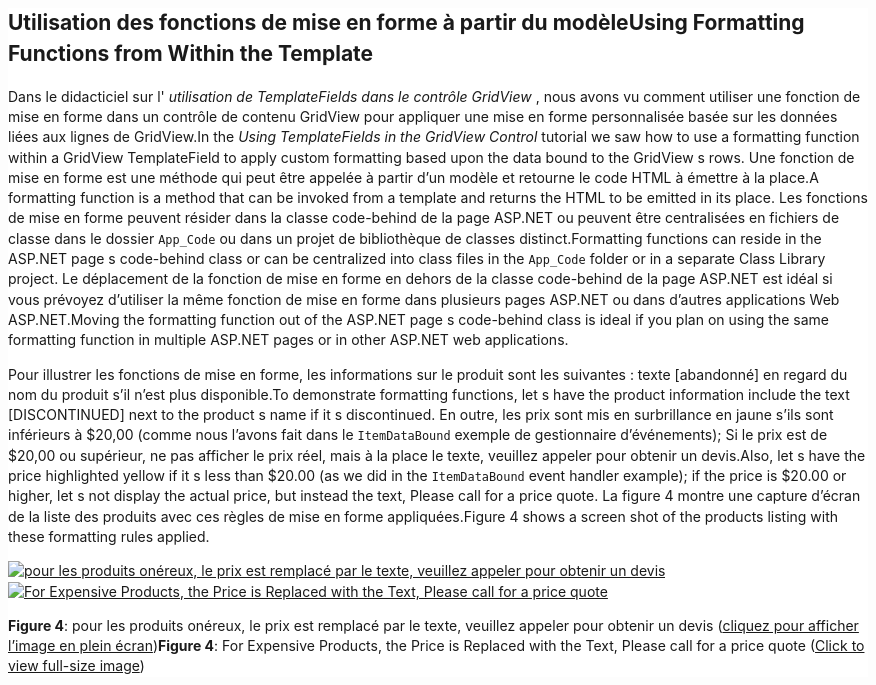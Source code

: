 ## <a name="using-formatting-functions-from-within-the-template"></a><span data-ttu-id="4e29f-198">Utilisation des fonctions de mise en forme à partir du modèle</span><span class="sxs-lookup"><span data-stu-id="4e29f-198">Using Formatting Functions from Within the Template</span></span>

<span data-ttu-id="4e29f-199">Dans le didacticiel sur l' *utilisation de TemplateFields dans le contrôle GridView* , nous avons vu comment utiliser une fonction de mise en forme dans un contrôle de contenu GridView pour appliquer une mise en forme personnalisée basée sur les données liées aux lignes de GridView.</span><span class="sxs-lookup"><span data-stu-id="4e29f-199">In the *Using TemplateFields in the GridView Control* tutorial we saw how to use a formatting function within a GridView TemplateField to apply custom formatting based upon the data bound to the GridView s rows.</span></span> <span data-ttu-id="4e29f-200">Une fonction de mise en forme est une méthode qui peut être appelée à partir d’un modèle et retourne le code HTML à émettre à la place.</span><span class="sxs-lookup"><span data-stu-id="4e29f-200">A formatting function is a method that can be invoked from a template and returns the HTML to be emitted in its place.</span></span> <span data-ttu-id="4e29f-201">Les fonctions de mise en forme peuvent résider dans la classe code-behind de la page ASP.NET ou peuvent être centralisées en fichiers de classe dans le dossier `App_Code` ou dans un projet de bibliothèque de classes distinct.</span><span class="sxs-lookup"><span data-stu-id="4e29f-201">Formatting functions can reside in the ASP.NET page s code-behind class or can be centralized into class files in the `App_Code` folder or in a separate Class Library project.</span></span> <span data-ttu-id="4e29f-202">Le déplacement de la fonction de mise en forme en dehors de la classe code-behind de la page ASP.NET est idéal si vous prévoyez d’utiliser la même fonction de mise en forme dans plusieurs pages ASP.NET ou dans d’autres applications Web ASP.NET.</span><span class="sxs-lookup"><span data-stu-id="4e29f-202">Moving the formatting function out of the ASP.NET page s code-behind class is ideal if you plan on using the same formatting function in multiple ASP.NET pages or in other ASP.NET web applications.</span></span>

<span data-ttu-id="4e29f-203">Pour illustrer les fonctions de mise en forme, les informations sur le produit sont les suivantes : texte [abandonné] en regard du nom du produit s’il n’est plus disponible.</span><span class="sxs-lookup"><span data-stu-id="4e29f-203">To demonstrate formatting functions, let s have the product information include the text [DISCONTINUED] next to the product s name if it s discontinued.</span></span> <span data-ttu-id="4e29f-204">En outre, les prix sont mis en surbrillance en jaune s’ils sont inférieurs à $20,00 (comme nous l’avons fait dans le `ItemDataBound` exemple de gestionnaire d’événements); Si le prix est de $20,00 ou supérieur, ne pas afficher le prix réel, mais à la place le texte, veuillez appeler pour obtenir un devis.</span><span class="sxs-lookup"><span data-stu-id="4e29f-204">Also, let s have the price highlighted yellow if it s less than $20.00 (as we did in the `ItemDataBound` event handler example); if the price is $20.00 or higher, let s not display the actual price, but instead the text, Please call for a price quote.</span></span> <span data-ttu-id="4e29f-205">La figure 4 montre une capture d’écran de la liste des produits avec ces règles de mise en forme appliquées.</span><span class="sxs-lookup"><span data-stu-id="4e29f-205">Figure 4 shows a screen shot of the products listing with these formatting rules applied.</span></span>

<span data-ttu-id="4e29f-206">[![pour les produits onéreux, le prix est remplacé par le texte, veuillez appeler pour obtenir un devis](formatting-the-datalist-and-repeater-based-upon-data-cs/_static/image11.png)](formatting-the-datalist-and-repeater-based-upon-data-cs/_static/image10.png)</span><span class="sxs-lookup"><span data-stu-id="4e29f-206">[![For Expensive Products, the Price is Replaced with the Text, Please call for a price quote](formatting-the-datalist-and-repeater-based-upon-data-cs/_static/image11.png)](formatting-the-datalist-and-repeater-based-upon-data-cs/_static/image10.png)</span></span>

<span data-ttu-id="4e29f-207">**Figure 4**: pour les produits onéreux, le prix est remplacé par le texte, veuillez appeler pour obtenir un devis ([cliquez pour afficher l’image en plein écran](formatting-the-datalist-and-repeater-based-upon-data-cs/_static/image12.png))</span><span class="sxs-lookup"><span data-stu-id="4e29f-207">**Figure 4**: For Expensive Products, the Price is Replaced with the Text, Please call for a price quote ([Click to view full-size image](formatting-the-datalist-and-repeater-based-upon-data-cs/_static/image12.png))</span></span>
